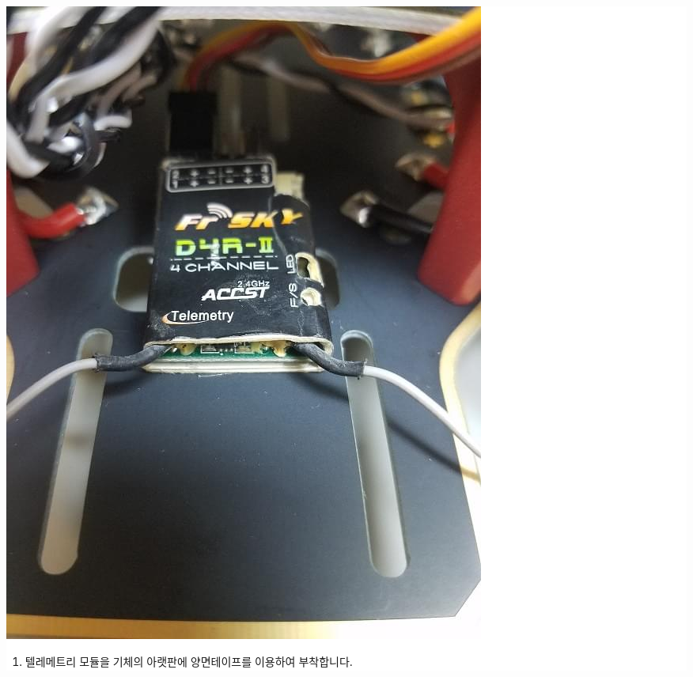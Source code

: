    ![양면 테이프로 FrSky 수신기 부착하기](../../assets/airframes/multicopter/dji_f450_cuav_5plus/8_attach_frsky.jpg)

1. 텔레메트리 모듈을 기체의 아랫판에 양면테이프를 이용하여 부착합니다.
